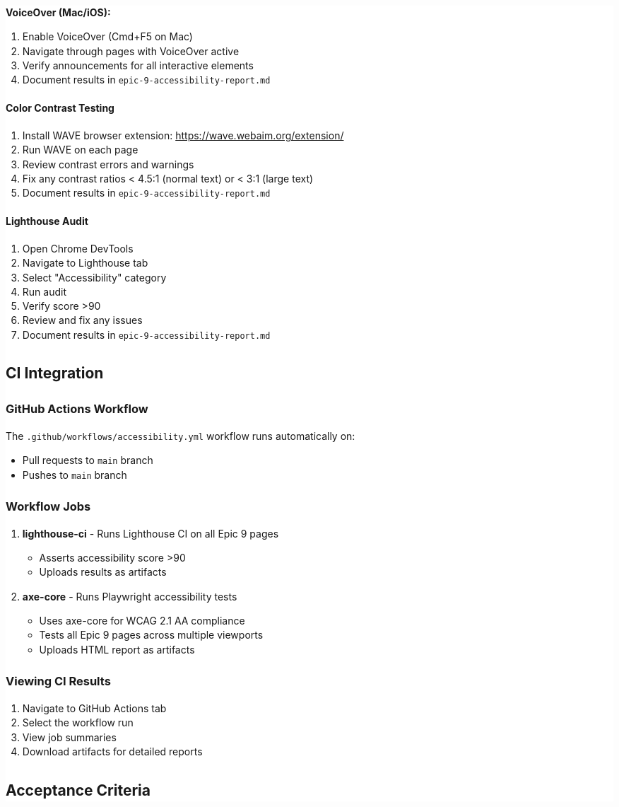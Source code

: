 **VoiceOver (Mac/iOS):**
1. Enable VoiceOver (Cmd+F5 on Mac)
2. Navigate through pages with VoiceOver active
3. Verify announcements for all interactive elements
4. Document results in `epic-9-accessibility-report.md`

#### Color Contrast Testing

1. Install WAVE browser extension: https://wave.webaim.org/extension/
2. Run WAVE on each page
3. Review contrast errors and warnings
4. Fix any contrast ratios < 4.5:1 (normal text) or < 3:1 (large text)
5. Document results in `epic-9-accessibility-report.md`

#### Lighthouse Audit

1. Open Chrome DevTools
2. Navigate to Lighthouse tab
3. Select "Accessibility" category
4. Run audit
5. Verify score >90
6. Review and fix any issues
7. Document results in `epic-9-accessibility-report.md`

## CI Integration

### GitHub Actions Workflow

The `.github/workflows/accessibility.yml` workflow runs automatically on:
- Pull requests to `main` branch
- Pushes to `main` branch

### Workflow Jobs

1. **lighthouse-ci** - Runs Lighthouse CI on all Epic 9 pages
   - Asserts accessibility score >90
   - Uploads results as artifacts

2. **axe-core** - Runs Playwright accessibility tests
   - Uses axe-core for WCAG 2.1 AA compliance
   - Tests all Epic 9 pages across multiple viewports
   - Uploads HTML report as artifacts

### Viewing CI Results

1. Navigate to GitHub Actions tab
2. Select the workflow run
3. View job summaries
4. Download artifacts for detailed reports

## Acceptance Criteria
